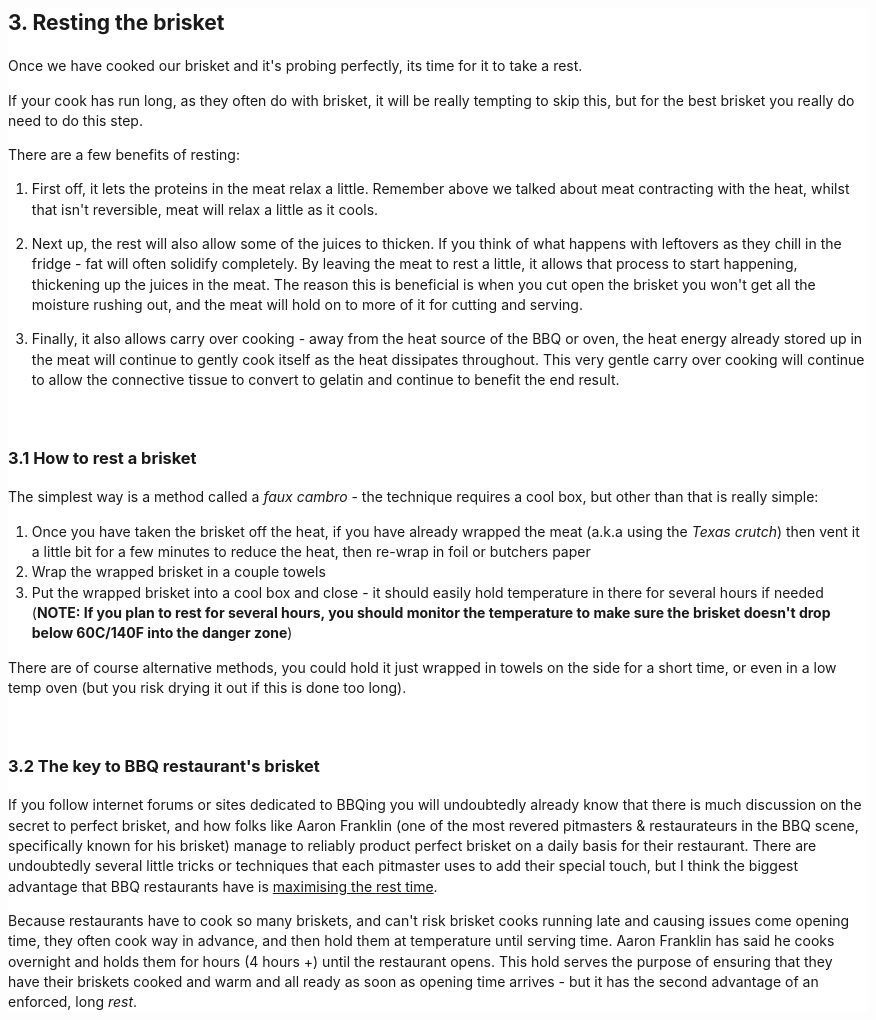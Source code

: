 ## 3. Resting the brisket
Once we have cooked our brisket and it's probing perfectly, its time for it to take a rest.

If your cook has run long, as they often do with brisket, it will be really tempting to skip this, but for the best brisket you really do need to do this step.

There are a few benefits of resting:

1. First off, it lets the proteins in the meat relax a little. Remember above we talked about meat contracting with the heat, whilst that isn't reversible, meat will relax a little as it cools.

2. Next up, the rest will also allow some of the juices to thicken. If you think of what happens with leftovers as they chill in the fridge - fat will often solidify completely. By leaving the meat to rest a little, it allows that process to start happening, thickening up the juices in the meat. The reason this is beneficial is when you cut open the brisket you won't get all the moisture rushing out, and the meat will hold on to more of it for cutting and serving.

3. Finally, it also allows carry over cooking - away from the heat source of the BBQ or oven, the heat energy already stored up in the meat will continue to gently cook itself as the heat dissipates throughout. This very gentle carry over cooking will continue to allow the connective tissue to convert to gelatin and continue to benefit the end result.

<br>

### 3.1 How to rest a brisket
The simplest way is a method called a _faux cambro_ - the technique requires a cool box, but other than that is really simple:

1. Once you have taken the brisket off the heat, if you have already wrapped the meat (a.k.a using the _Texas crutch_) then vent it a little bit for a few minutes to reduce the heat, then re-wrap in foil or butchers paper
2. Wrap the wrapped brisket in a couple towels
3. Put the wrapped brisket into a cool box and close - it should easily hold temperature in there for several hours if needed (**NOTE: If you plan to rest for several hours, you should monitor the temperature to make sure the brisket doesn't drop below 60C/140F into the danger zone**)

There are of course alternative methods, you could hold it just wrapped in towels on the side for a short time, or even in a low temp oven (but you risk drying it out if this is done too long).

<br>

### 3.2 The key to BBQ restaurant's brisket
If you follow internet forums or sites dedicated to BBQing you will undoubtedly already know that there is much discussion on the secret to perfect brisket, and how folks like Aaron Franklin (one of the most revered pitmasters & restaurateurs in the BBQ scene, specifically known for his brisket) manage to reliably product perfect brisket on a daily basis for their restaurant. There are undoubtedly several little tricks or techniques that each pitmaster uses to add their special touch, but I think the biggest advantage that BBQ restaurants have is <a href="https://www.npr.org/sections/thesalt/2015/06/08/411778404/pitmasters-embrace-new-barbecue-truth-rested-meat-is-sublime" target="_blank">maximising the rest time</a>.

Because restaurants have to cook so many briskets, and can't risk brisket cooks running late and causing issues come opening time, they often cook way in advance, and then hold them at temperature until serving time. Aaron Franklin has said he cooks overnight and holds them for hours (4 hours +) until the restaurant opens. This hold serves the purpose of ensuring that they have their briskets cooked and warm and all ready as soon as opening time arrives - but it has the second advantage of an enforced, long _rest_.
